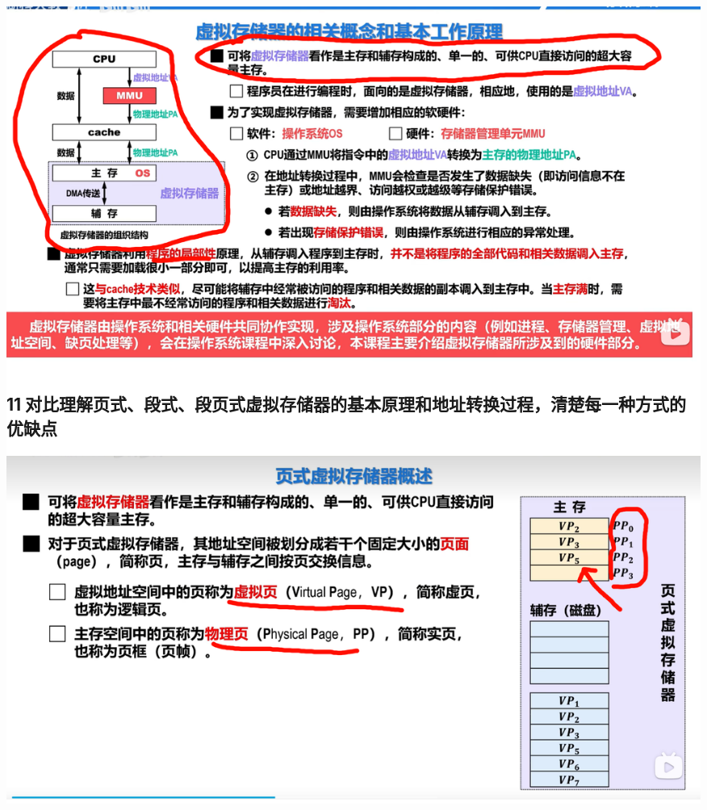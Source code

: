 ![image-20250608101513250](计组第3章-存储系统/image-20250608101513250.png)

## 11 对比理解页式、段式、段页式虚拟存储器的基本原理和地址转换过程，清楚每一种方式的优缺点

![image-20250608102056696](计组总复习/image-20250608102056696.png)
